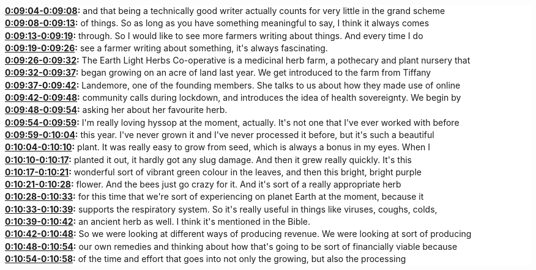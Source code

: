 **[0:09:04-0:09:08](https://soundcloud.com/farmerama-radio/72-new-food-media-herbal-csas-and-regenerative-supporting-blockchain#t=0:09:04):**  and that being a technically good writer actually counts for very little in the grand scheme  
**[0:09:08-0:09:13](https://soundcloud.com/farmerama-radio/72-new-food-media-herbal-csas-and-regenerative-supporting-blockchain#t=0:09:08):**  of things. So as long as you have something meaningful to say, I think it always comes  
**[0:09:13-0:09:19](https://soundcloud.com/farmerama-radio/72-new-food-media-herbal-csas-and-regenerative-supporting-blockchain#t=0:09:13):**  through. So I would like to see more farmers writing about things. And every time I do  
**[0:09:19-0:09:26](https://soundcloud.com/farmerama-radio/72-new-food-media-herbal-csas-and-regenerative-supporting-blockchain#t=0:09:19):**  see a farmer writing about something, it's always fascinating.  
**[0:09:26-0:09:32](https://soundcloud.com/farmerama-radio/72-new-food-media-herbal-csas-and-regenerative-supporting-blockchain#t=0:09:26):**  The Earth Light Herbs Co-operative is a medicinal herb farm, a pothecary and plant nursery that  
**[0:09:32-0:09:37](https://soundcloud.com/farmerama-radio/72-new-food-media-herbal-csas-and-regenerative-supporting-blockchain#t=0:09:32):**  began growing on an acre of land last year. We get introduced to the farm from Tiffany  
**[0:09:37-0:09:42](https://soundcloud.com/farmerama-radio/72-new-food-media-herbal-csas-and-regenerative-supporting-blockchain#t=0:09:37):**  Landemore, one of the founding members. She talks to us about how they made use of online  
**[0:09:42-0:09:48](https://soundcloud.com/farmerama-radio/72-new-food-media-herbal-csas-and-regenerative-supporting-blockchain#t=0:09:42):**  community calls during lockdown, and introduces the idea of health sovereignty. We begin by  
**[0:09:48-0:09:54](https://soundcloud.com/farmerama-radio/72-new-food-media-herbal-csas-and-regenerative-supporting-blockchain#t=0:09:48):**  asking her about her favourite herb.  
**[0:09:54-0:09:59](https://soundcloud.com/farmerama-radio/72-new-food-media-herbal-csas-and-regenerative-supporting-blockchain#t=0:09:54):**  I'm really loving hyssop at the moment, actually. It's not one that I've ever worked with before  
**[0:09:59-0:10:04](https://soundcloud.com/farmerama-radio/72-new-food-media-herbal-csas-and-regenerative-supporting-blockchain#t=0:09:59):**  this year. I've never grown it and I've never processed it before, but it's such a beautiful  
**[0:10:04-0:10:10](https://soundcloud.com/farmerama-radio/72-new-food-media-herbal-csas-and-regenerative-supporting-blockchain#t=0:10:04):**  plant. It was really easy to grow from seed, which is always a bonus in my eyes. When I  
**[0:10:10-0:10:17](https://soundcloud.com/farmerama-radio/72-new-food-media-herbal-csas-and-regenerative-supporting-blockchain#t=0:10:10):**  planted it out, it hardly got any slug damage. And then it grew really quickly. It's this  
**[0:10:17-0:10:21](https://soundcloud.com/farmerama-radio/72-new-food-media-herbal-csas-and-regenerative-supporting-blockchain#t=0:10:17):**  wonderful sort of vibrant green colour in the leaves, and then this bright, bright purple  
**[0:10:21-0:10:28](https://soundcloud.com/farmerama-radio/72-new-food-media-herbal-csas-and-regenerative-supporting-blockchain#t=0:10:21):**  flower. And the bees just go crazy for it. And it's sort of a really appropriate herb  
**[0:10:28-0:10:33](https://soundcloud.com/farmerama-radio/72-new-food-media-herbal-csas-and-regenerative-supporting-blockchain#t=0:10:28):**  for this time that we're sort of experiencing on planet Earth at the moment, because it  
**[0:10:33-0:10:39](https://soundcloud.com/farmerama-radio/72-new-food-media-herbal-csas-and-regenerative-supporting-blockchain#t=0:10:33):**  supports the respiratory system. So it's really useful in things like viruses, coughs, colds,  
**[0:10:39-0:10:42](https://soundcloud.com/farmerama-radio/72-new-food-media-herbal-csas-and-regenerative-supporting-blockchain#t=0:10:39):**  an ancient herb as well. I think it's mentioned in the Bible.  
**[0:10:42-0:10:48](https://soundcloud.com/farmerama-radio/72-new-food-media-herbal-csas-and-regenerative-supporting-blockchain#t=0:10:42):**  So we were looking at different ways of producing revenue. We were looking at sort of producing  
**[0:10:48-0:10:54](https://soundcloud.com/farmerama-radio/72-new-food-media-herbal-csas-and-regenerative-supporting-blockchain#t=0:10:48):**  our own remedies and thinking about how that's going to be sort of financially viable because  
**[0:10:54-0:10:58](https://soundcloud.com/farmerama-radio/72-new-food-media-herbal-csas-and-regenerative-supporting-blockchain#t=0:10:54):**  of the time and effort that goes into not only the growing, but also the processing  